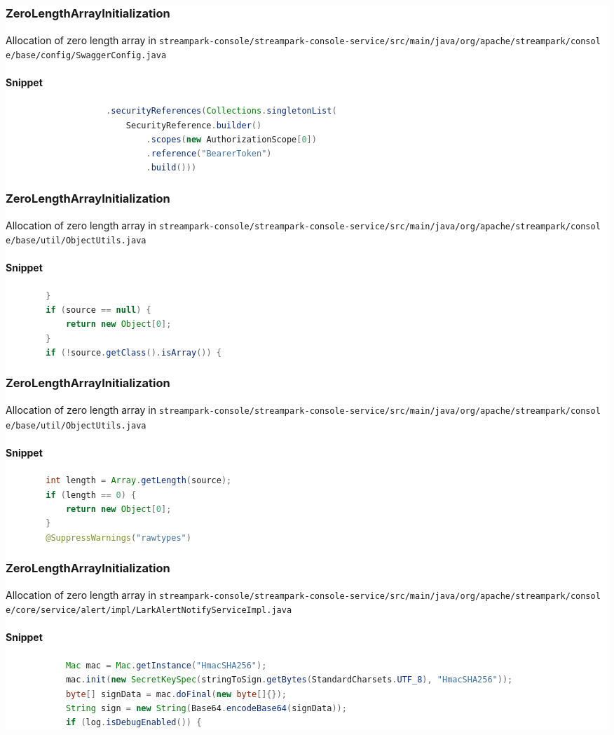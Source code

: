 ### ZeroLengthArrayInitialization
Allocation of zero length array
in `streampark-console/streampark-console-service/src/main/java/org/apache/streampark/console/base/config/SwaggerConfig.java`
#### Snippet
```java
                    .securityReferences(Collections.singletonList(
                        SecurityReference.builder()
                            .scopes(new AuthorizationScope[0])
                            .reference("BearerToken")
                            .build()))
```

### ZeroLengthArrayInitialization
Allocation of zero length array
in `streampark-console/streampark-console-service/src/main/java/org/apache/streampark/console/base/util/ObjectUtils.java`
#### Snippet
```java
        }
        if (source == null) {
            return new Object[0];
        }
        if (!source.getClass().isArray()) {
```

### ZeroLengthArrayInitialization
Allocation of zero length array
in `streampark-console/streampark-console-service/src/main/java/org/apache/streampark/console/base/util/ObjectUtils.java`
#### Snippet
```java
        int length = Array.getLength(source);
        if (length == 0) {
            return new Object[0];
        }
        @SuppressWarnings("rawtypes")
```

### ZeroLengthArrayInitialization
Allocation of zero length array
in `streampark-console/streampark-console-service/src/main/java/org/apache/streampark/console/core/service/alert/impl/LarkAlertNotifyServiceImpl.java`
#### Snippet
```java
            Mac mac = Mac.getInstance("HmacSHA256");
            mac.init(new SecretKeySpec(stringToSign.getBytes(StandardCharsets.UTF_8), "HmacSHA256"));
            byte[] signData = mac.doFinal(new byte[]{});
            String sign = new String(Base64.encodeBase64(signData));
            if (log.isDebugEnabled()) {
```
